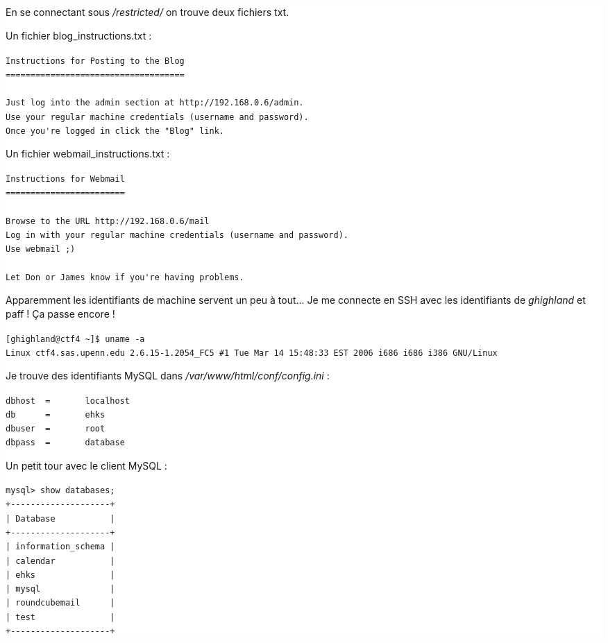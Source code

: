 En se connectant sous */restricted/* on trouve deux fichiers txt.  

Un fichier blog\_instructions.txt :  

```plain
Instructions for Posting to the Blog
====================================

Just log into the admin section at http://192.168.0.6/admin.
Use your regular machine credentials (username and password).
Once you're logged in click the "Blog" link.
```

Un fichier webmail\_instructions.txt :  

```plain
Instructions for Webmail
========================

Browse to the URL http://192.168.0.6/mail
Log in with your regular machine credentials (username and password).
Use webmail ;)

Let Don or James know if you're having problems.
```

Apparemment les identifiants de machine servent un peu à tout... Je me connecte en SSH avec les identifiants de *ghighland* et paff ! Ça passe encore !  

```plain
[ghighland@ctf4 ~]$ uname -a
Linux ctf4.sas.upenn.edu 2.6.15-1.2054_FC5 #1 Tue Mar 14 15:48:33 EST 2006 i686 i686 i386 GNU/Linux
```

Je trouve des identifiants MySQL dans */var/www/html/conf/config.ini* :  

```plain
dbhost  =       localhost
db      =       ehks
dbuser  =       root
dbpass  =       database
```

Un petit tour avec le client MySQL :  

```plain
mysql> show databases;
+--------------------+
| Database           |
+--------------------+
| information_schema |
| calendar           |
| ehks               |
| mysql              |
| roundcubemail      |
| test               |
+--------------------+
```
